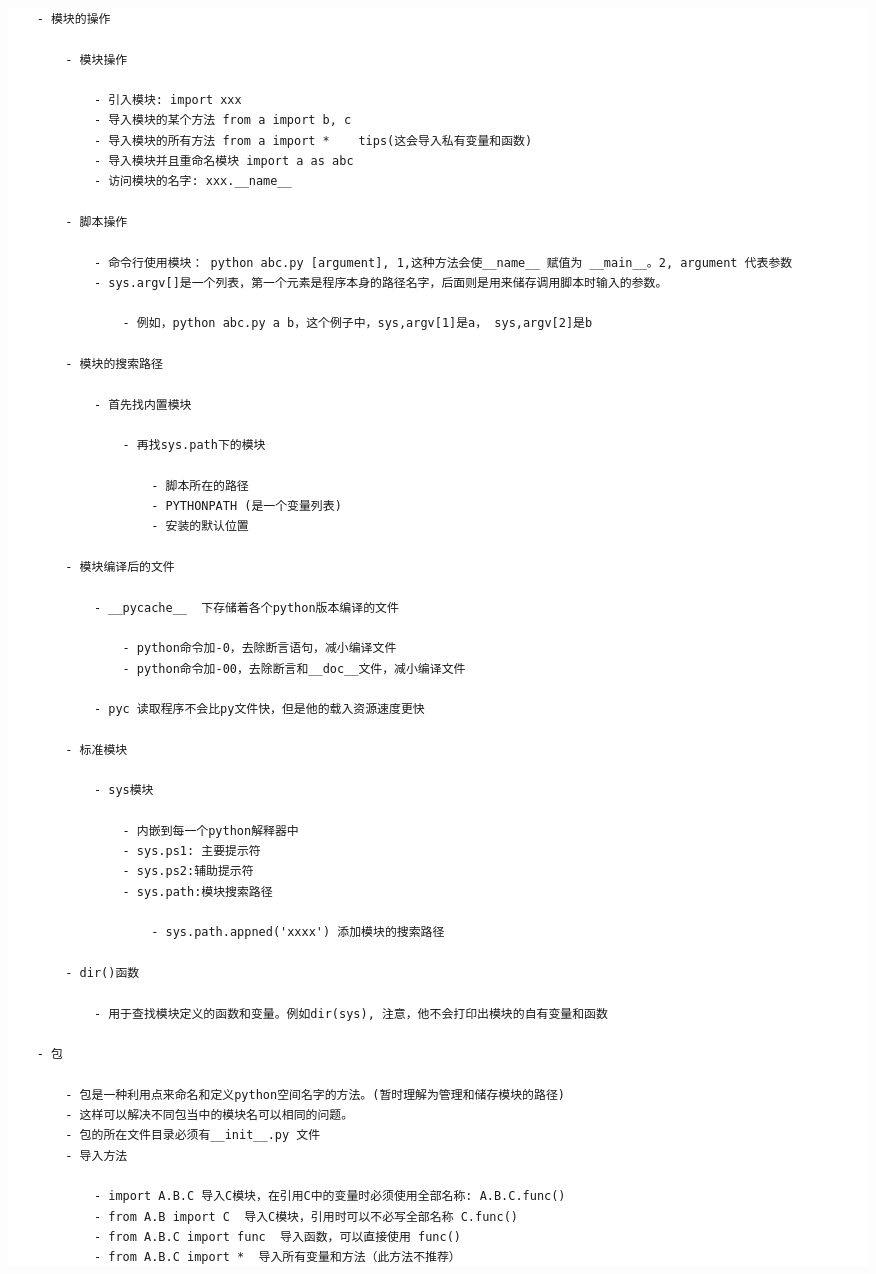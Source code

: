 		- 模块的操作

			- 模块操作

				- 引入模块: import xxx
				- 导入模块的某个方法 from a import b, c
				- 导入模块的所有方法 from a import *    tips(这会导入私有变量和函数)
				- 导入模块并且重命名模块 import a as abc
				- 访问模块的名字: xxx.__name__

			- 脚本操作

				- 命令行使用模块： python abc.py [argument], 1,这种方法会使__name__ 赋值为 __main__。2, argument 代表参数
				- sys.argv[]是一个列表，第一个元素是程序本身的路径名字，后面则是用来储存调用脚本时输入的参数。

					- 例如，python abc.py a b，这个例子中，sys,argv[1]是a， sys,argv[2]是b

			- 模块的搜索路径

				- 首先找内置模块

					- 再找sys.path下的模块

						- 脚本所在的路径
						- PYTHONPATH (是一个变量列表)
						- 安装的默认位置

			- 模块编译后的文件

				- __pycache__  下存储着各个python版本编译的文件

					- python命令加-0，去除断言语句，减小编译文件
					- python命令加-00，去除断言和__doc__文件，减小编译文件

				- pyc 读取程序不会比py文件快，但是他的载入资源速度更快

			- 标准模块

				- sys模块

					- 内嵌到每一个python解释器中
					- sys.ps1: 主要提示符
					- sys.ps2:辅助提示符
					- sys.path:模块搜索路径

						- sys.path.appned('xxxx') 添加模块的搜索路径

			- dir()函数

				- 用于查找模块定义的函数和变量。例如dir(sys), 注意，他不会打印出模块的自有变量和函数

		- 包

			- 包是一种利用点来命名和定义python空间名字的方法。(暂时理解为管理和储存模块的路径)
			- 这样可以解决不同包当中的模块名可以相同的问题。
			- 包的所在文件目录必须有__init__.py 文件
			- 导入方法

				- import A.B.C 导入C模块，在引用C中的变量时必须使用全部名称: A.B.C.func()
				- from A.B import C  导入C模块，引用时可以不必写全部名称 C.func()
				- from A.B.C import func  导入函数，可以直接使用 func()
				- from A.B.C import *  导入所有变量和方法（此方法不推荐）
